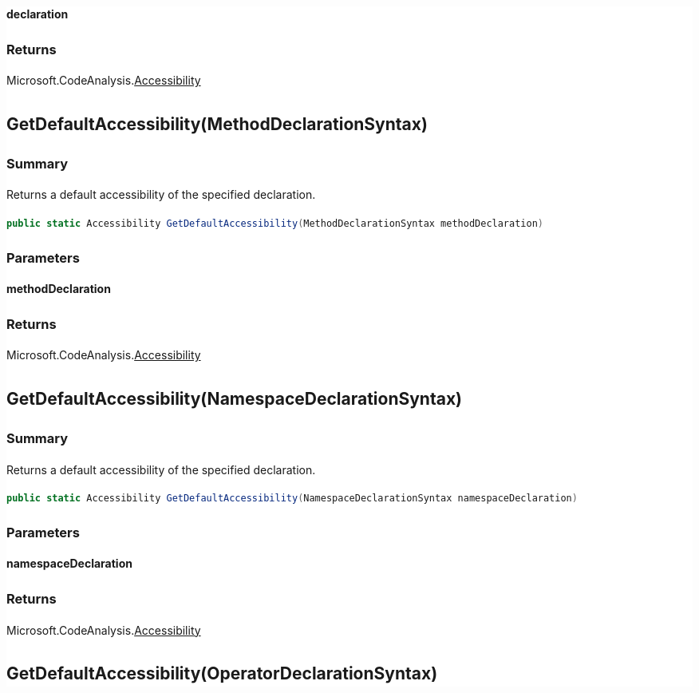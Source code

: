 **declaration**

### Returns

Microsoft\.CodeAnalysis\.[Accessibility](https://docs.microsoft.com/en-us/dotnet/api/microsoft.codeanalysis.accessibility)

## GetDefaultAccessibility\(MethodDeclarationSyntax\) <a name="Roslynator_CSharp_SyntaxAccessibility_GetDefaultAccessibility_Microsoft_CodeAnalysis_CSharp_Syntax_MethodDeclarationSyntax_"></a>

### Summary

Returns a default accessibility of the specified declaration\.

```csharp
public static Accessibility GetDefaultAccessibility(MethodDeclarationSyntax methodDeclaration)
```

### Parameters

**methodDeclaration**

### Returns

Microsoft\.CodeAnalysis\.[Accessibility](https://docs.microsoft.com/en-us/dotnet/api/microsoft.codeanalysis.accessibility)

## GetDefaultAccessibility\(NamespaceDeclarationSyntax\) <a name="Roslynator_CSharp_SyntaxAccessibility_GetDefaultAccessibility_Microsoft_CodeAnalysis_CSharp_Syntax_NamespaceDeclarationSyntax_"></a>

### Summary

Returns a default accessibility of the specified declaration\.

```csharp
public static Accessibility GetDefaultAccessibility(NamespaceDeclarationSyntax namespaceDeclaration)
```

### Parameters

**namespaceDeclaration**

### Returns

Microsoft\.CodeAnalysis\.[Accessibility](https://docs.microsoft.com/en-us/dotnet/api/microsoft.codeanalysis.accessibility)

## GetDefaultAccessibility\(OperatorDeclarationSyntax\) <a name="Roslynator_CSharp_SyntaxAccessibility_GetDefaultAccessibility_Microsoft_CodeAnalysis_CSharp_Syntax_OperatorDeclarationSyntax_"></a>

